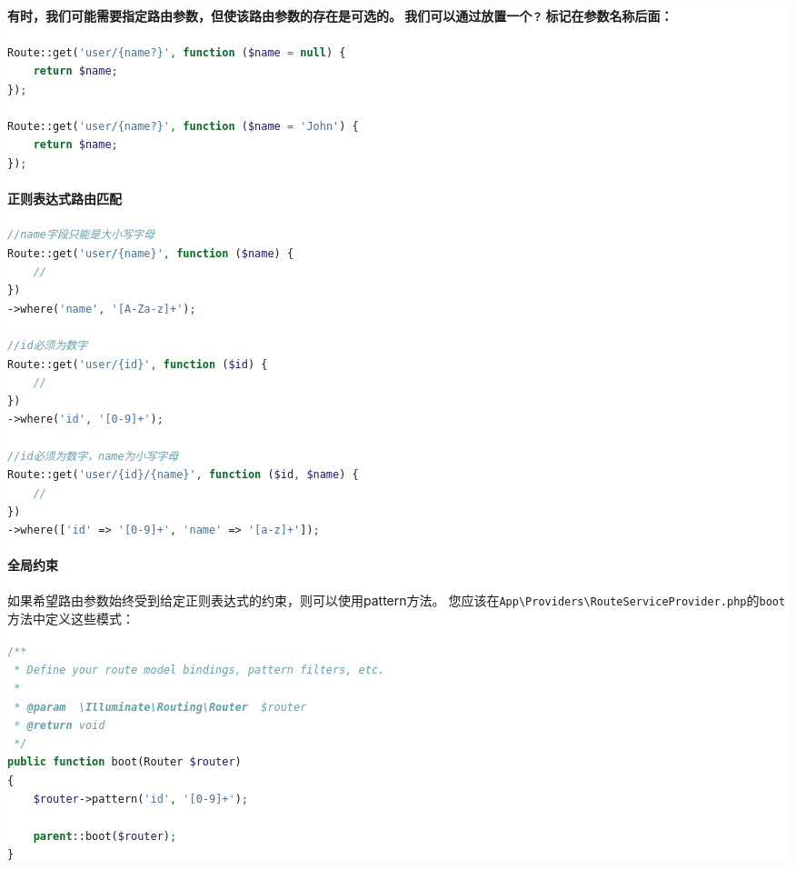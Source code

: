 #### 有时，我们可能需要指定路由参数，但使该路由参数的存在是可选的。 我们可以通过放置一个`？` 标记在参数名称后面：

```php
Route::get('user/{name?}', function ($name = null) {
    return $name;
});

Route::get('user/{name?}', function ($name = 'John') {
    return $name;
});
```

#### 正则表达式路由匹配
 
```php
//name字段只能是大小写字母
Route::get('user/{name}', function ($name) {
    //
})
->where('name', '[A-Za-z]+');

//id必须为数字
Route::get('user/{id}', function ($id) {
    //
})
->where('id', '[0-9]+');

//id必须为数字，name为小写字母
Route::get('user/{id}/{name}', function ($id, $name) {
    //
})
->where(['id' => '[0-9]+', 'name' => '[a-z]+']);
```

#### 全局约束

如果希望路由参数始终受到给定正则表达式的约束，则可以使用pattern方法。 您应该在`App\Providers\RouteServiceProvider.php`的`boot`方法中定义这些模式：

```php
/**
 * Define your route model bindings, pattern filters, etc.
 *
 * @param  \Illuminate\Routing\Router  $router
 * @return void
 */
public function boot(Router $router)
{
    $router->pattern('id', '[0-9]+');

    parent::boot($router);
}
```
